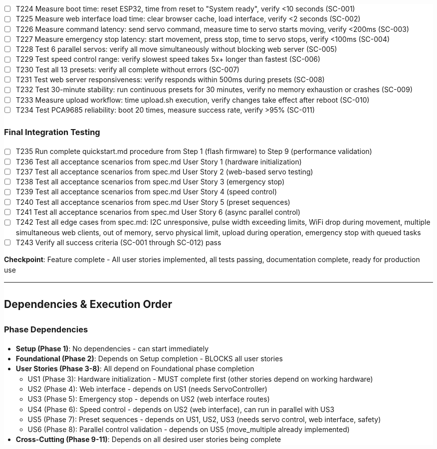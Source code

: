- [ ] T224 Measure boot time: reset ESP32, time from reset to "System ready", verify <10 seconds (SC-001)
- [ ] T225 Measure web interface load time: clear browser cache, load interface, verify <2 seconds (SC-002)
- [ ] T226 Measure command latency: send servo command, measure time to servo starts moving, verify <200ms (SC-003)
- [ ] T227 Measure emergency stop latency: start movement, press stop, time to servo stops, verify <100ms (SC-004)
- [ ] T228 Test 6 parallel servos: verify all move simultaneously without blocking web server (SC-005)
- [ ] T229 Test speed control range: verify slowest speed takes 5x+ longer than fastest (SC-006)
- [ ] T230 Test all 13 presets: verify all complete without errors (SC-007)
- [ ] T231 Test web server responsiveness: verify responds within 500ms during presets (SC-008)
- [ ] T232 Test 30-minute stability: run continuous presets for 30 minutes, verify no memory exhaustion or crashes (SC-009)
- [ ] T233 Measure upload workflow: time upload.sh execution, verify changes take effect after reboot (SC-010)
- [ ] T234 Test PCA9685 reliability: boot 20 times, measure success rate, verify >95% (SC-011)

### Final Integration Testing

- [ ] T235 Run complete quickstart.md procedure from Step 1 (flash firmware) to Step 9 (performance validation)
- [ ] T236 Test all acceptance scenarios from spec.md User Story 1 (hardware initialization)
- [ ] T237 Test all acceptance scenarios from spec.md User Story 2 (web-based servo testing)
- [ ] T238 Test all acceptance scenarios from spec.md User Story 3 (emergency stop)
- [ ] T239 Test all acceptance scenarios from spec.md User Story 4 (speed control)
- [ ] T240 Test all acceptance scenarios from spec.md User Story 5 (preset sequences)
- [ ] T241 Test all acceptance scenarios from spec.md User Story 6 (async parallel control)
- [ ] T242 Test all edge cases from spec.md: I2C unresponsive, pulse width exceeding limits, WiFi drop during movement, multiple simultaneous web clients, out of memory, servo physical limit, upload during operation, emergency stop with queued tasks
- [ ] T243 Verify all success criteria (SC-001 through SC-012) pass

**Checkpoint**: Feature complete - All user stories implemented, all tests passing, documentation complete, ready for production use

---

## Dependencies & Execution Order

### Phase Dependencies

- **Setup (Phase 1)**: No dependencies - can start immediately
- **Foundational (Phase 2)**: Depends on Setup completion - BLOCKS all user stories
- **User Stories (Phase 3-8)**: All depend on Foundational phase completion
  - US1 (Phase 3): Hardware initialization - MUST complete first (other stories depend on working hardware)
  - US2 (Phase 4): Web interface - depends on US1 (needs ServoController)
  - US3 (Phase 5): Emergency stop - depends on US2 (web interface routes)
  - US4 (Phase 6): Speed control - depends on US2 (web interface), can run in parallel with US3
  - US5 (Phase 7): Preset sequences - depends on US1, US2, US3 (needs servo control, web interface, safety)
  - US6 (Phase 8): Parallel control validation - depends on US5 (move_multiple already implemented)
- **Cross-Cutting (Phase 9-11)**: Depends on all desired user stories being complete

